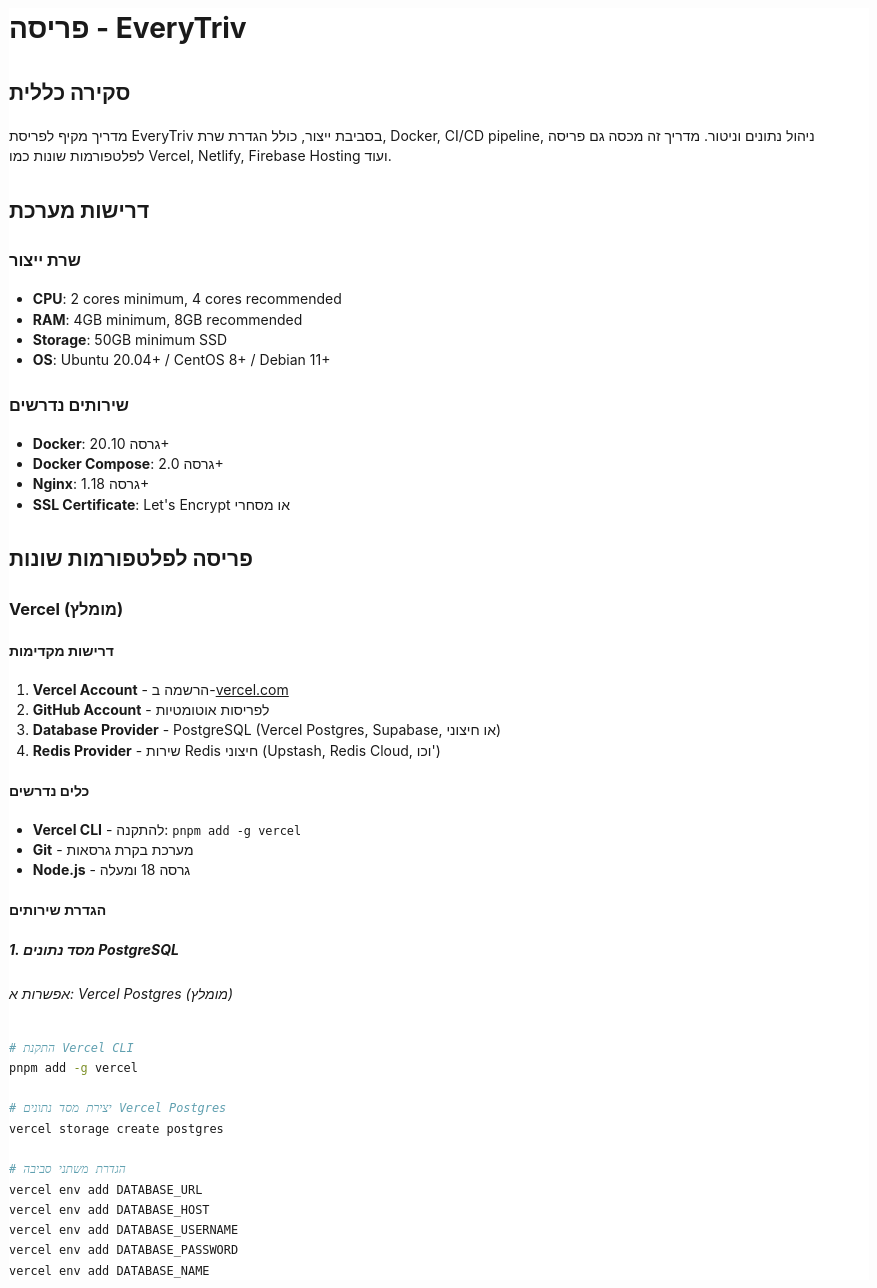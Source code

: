 # פריסה - EveryTriv

## סקירה כללית

מדריך מקיף לפריסת EveryTriv בסביבת ייצור, כולל הגדרת שרת, Docker, CI/CD pipeline, ניהול נתונים וניטור. מדריך זה מכסה גם פריסה לפלטפורמות שונות כמו Vercel, Netlify, Firebase Hosting ועוד.

## דרישות מערכת

### שרת ייצור
- **CPU**: 2 cores minimum, 4 cores recommended
- **RAM**: 4GB minimum, 8GB recommended
- **Storage**: 50GB minimum SSD
- **OS**: Ubuntu 20.04+ / CentOS 8+ / Debian 11+

### שירותים נדרשים
- **Docker**: גרסה 20.10+
- **Docker Compose**: גרסה 2.0+
- **Nginx**: גרסה 1.18+
- **SSL Certificate**: Let's Encrypt או מסחרי

## פריסה לפלטפורמות שונות

### Vercel (מומלץ)

#### דרישות מקדימות
1. **Vercel Account** - הרשמה ב-[vercel.com](https://vercel.com)
2. **GitHub Account** - לפריסות אוטומטיות
3. **Database Provider** - PostgreSQL (Vercel Postgres, Supabase, או חיצוני)
4. **Redis Provider** - שירות Redis חיצוני (Upstash, Redis Cloud, וכו')

#### כלים נדרשים
- **Vercel CLI** - להתקנה: `pnpm add -g vercel`
- **Git** - מערכת בקרת גרסאות
- **Node.js** - גרסה 18 ומעלה

#### הגדרת שירותים

##### 1. מסד נתונים PostgreSQL

###### אפשרות א: Vercel Postgres (מומלץ)
```bash
# התקנת Vercel CLI
pnpm add -g vercel

# יצירת מסד נתונים Vercel Postgres
vercel storage create postgres

# הגדרת משתני סביבה
vercel env add DATABASE_URL
vercel env add DATABASE_HOST
vercel env add DATABASE_USERNAME
vercel env add DATABASE_PASSWORD
vercel env add DATABASE_NAME
```
